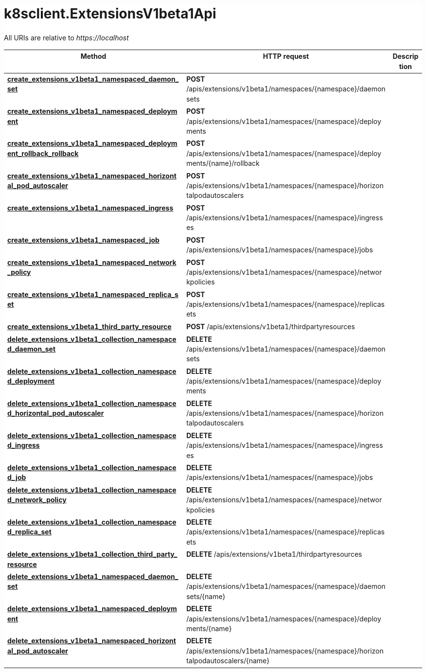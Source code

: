 # k8sclient.ExtensionsV1beta1Api

All URIs are relative to *https://localhost*

Method | HTTP request | Description
------------- | ------------- | -------------
[**create_extensions_v1beta1_namespaced_daemon_set**](ExtensionsV1beta1Api.md#create_extensions_v1beta1_namespaced_daemon_set) | **POST** /apis/extensions/v1beta1/namespaces/{namespace}/daemonsets | 
[**create_extensions_v1beta1_namespaced_deployment**](ExtensionsV1beta1Api.md#create_extensions_v1beta1_namespaced_deployment) | **POST** /apis/extensions/v1beta1/namespaces/{namespace}/deployments | 
[**create_extensions_v1beta1_namespaced_deployment_rollback_rollback**](ExtensionsV1beta1Api.md#create_extensions_v1beta1_namespaced_deployment_rollback_rollback) | **POST** /apis/extensions/v1beta1/namespaces/{namespace}/deployments/{name}/rollback | 
[**create_extensions_v1beta1_namespaced_horizontal_pod_autoscaler**](ExtensionsV1beta1Api.md#create_extensions_v1beta1_namespaced_horizontal_pod_autoscaler) | **POST** /apis/extensions/v1beta1/namespaces/{namespace}/horizontalpodautoscalers | 
[**create_extensions_v1beta1_namespaced_ingress**](ExtensionsV1beta1Api.md#create_extensions_v1beta1_namespaced_ingress) | **POST** /apis/extensions/v1beta1/namespaces/{namespace}/ingresses | 
[**create_extensions_v1beta1_namespaced_job**](ExtensionsV1beta1Api.md#create_extensions_v1beta1_namespaced_job) | **POST** /apis/extensions/v1beta1/namespaces/{namespace}/jobs | 
[**create_extensions_v1beta1_namespaced_network_policy**](ExtensionsV1beta1Api.md#create_extensions_v1beta1_namespaced_network_policy) | **POST** /apis/extensions/v1beta1/namespaces/{namespace}/networkpolicies | 
[**create_extensions_v1beta1_namespaced_replica_set**](ExtensionsV1beta1Api.md#create_extensions_v1beta1_namespaced_replica_set) | **POST** /apis/extensions/v1beta1/namespaces/{namespace}/replicasets | 
[**create_extensions_v1beta1_third_party_resource**](ExtensionsV1beta1Api.md#create_extensions_v1beta1_third_party_resource) | **POST** /apis/extensions/v1beta1/thirdpartyresources | 
[**delete_extensions_v1beta1_collection_namespaced_daemon_set**](ExtensionsV1beta1Api.md#delete_extensions_v1beta1_collection_namespaced_daemon_set) | **DELETE** /apis/extensions/v1beta1/namespaces/{namespace}/daemonsets | 
[**delete_extensions_v1beta1_collection_namespaced_deployment**](ExtensionsV1beta1Api.md#delete_extensions_v1beta1_collection_namespaced_deployment) | **DELETE** /apis/extensions/v1beta1/namespaces/{namespace}/deployments | 
[**delete_extensions_v1beta1_collection_namespaced_horizontal_pod_autoscaler**](ExtensionsV1beta1Api.md#delete_extensions_v1beta1_collection_namespaced_horizontal_pod_autoscaler) | **DELETE** /apis/extensions/v1beta1/namespaces/{namespace}/horizontalpodautoscalers | 
[**delete_extensions_v1beta1_collection_namespaced_ingress**](ExtensionsV1beta1Api.md#delete_extensions_v1beta1_collection_namespaced_ingress) | **DELETE** /apis/extensions/v1beta1/namespaces/{namespace}/ingresses | 
[**delete_extensions_v1beta1_collection_namespaced_job**](ExtensionsV1beta1Api.md#delete_extensions_v1beta1_collection_namespaced_job) | **DELETE** /apis/extensions/v1beta1/namespaces/{namespace}/jobs | 
[**delete_extensions_v1beta1_collection_namespaced_network_policy**](ExtensionsV1beta1Api.md#delete_extensions_v1beta1_collection_namespaced_network_policy) | **DELETE** /apis/extensions/v1beta1/namespaces/{namespace}/networkpolicies | 
[**delete_extensions_v1beta1_collection_namespaced_replica_set**](ExtensionsV1beta1Api.md#delete_extensions_v1beta1_collection_namespaced_replica_set) | **DELETE** /apis/extensions/v1beta1/namespaces/{namespace}/replicasets | 
[**delete_extensions_v1beta1_collection_third_party_resource**](ExtensionsV1beta1Api.md#delete_extensions_v1beta1_collection_third_party_resource) | **DELETE** /apis/extensions/v1beta1/thirdpartyresources | 
[**delete_extensions_v1beta1_namespaced_daemon_set**](ExtensionsV1beta1Api.md#delete_extensions_v1beta1_namespaced_daemon_set) | **DELETE** /apis/extensions/v1beta1/namespaces/{namespace}/daemonsets/{name} | 
[**delete_extensions_v1beta1_namespaced_deployment**](ExtensionsV1beta1Api.md#delete_extensions_v1beta1_namespaced_deployment) | **DELETE** /apis/extensions/v1beta1/namespaces/{namespace}/deployments/{name} | 
[**delete_extensions_v1beta1_namespaced_horizontal_pod_autoscaler**](ExtensionsV1beta1Api.md#delete_extensions_v1beta1_namespaced_horizontal_pod_autoscaler) | **DELETE** /apis/extensions/v1beta1/namespaces/{namespace}/horizontalpodautoscalers/{name} | 